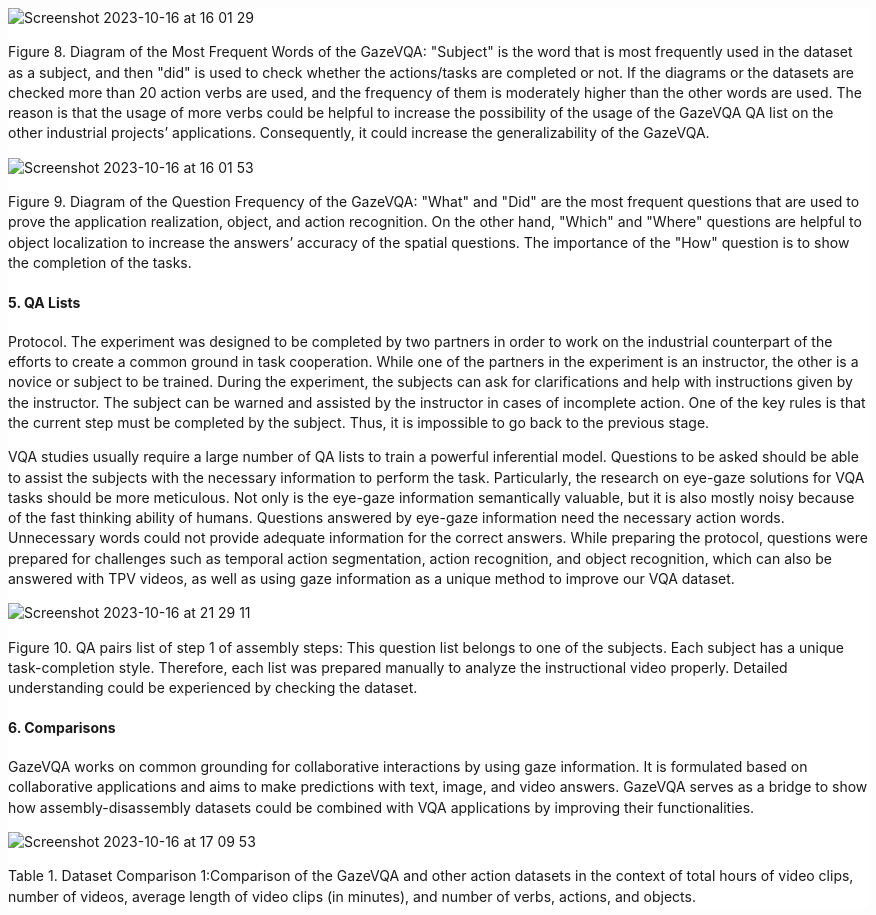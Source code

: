 
![Screenshot 2023-10-16 at 16 01 29](https://github.com/mfurkanilaslan/GazeVQA/assets/70204805/33b6cef3-79fe-455a-9869-2f5738530994)
<p> Figure 8. Diagram of the Most Frequent Words of the GazeVQA: "Subject" is the word that is most frequently used in the dataset as a subject, and then "did" is used to check whether the actions/tasks are completed or not. If the diagrams or the datasets are checked more than 20 action verbs are used, and the frequency of them is moderately higher than the other words are used. The reason is that the usage of more verbs could be helpful to increase the possibility of the usage of the GazeVQA QA list on the other industrial projects’ applications. Consequently, it could increase the generalizability of the GazeVQA.</p>


![Screenshot 2023-10-16 at 16 01 53](https://github.com/mfurkanilaslan/GazeVQA/assets/70204805/55a1f030-3e6d-497e-9859-06e6a79a1d32)
<p> Figure 9. Diagram of the Question Frequency of the GazeVQA: "What" and "Did" are the most frequent questions that are used to prove the application realization, object, and action recognition. On the other hand, "Which" and "Where" questions are helpful to object localization to increase the answers’ accuracy of the spatial questions. The importance of the "How" question is to show the completion of the tasks.</p>


<h4>5. QA Lists</h4>

<p>Protocol. The experiment was designed to be completed by two partners in order to work on the industrial counterpart of the efforts to create a common ground in task cooperation. While one of the partners in the experiment is an instructor, the other is a novice or subject to be trained. During the experiment, the subjects can ask for clarifications and help with instructions given by the instructor. The subject can be warned and assisted by the instructor in cases of incomplete action. One of the key rules is that the current step must be completed by the subject. Thus, it is impossible to go back to the previous stage.</p>

<p>VQA studies usually require a large number of QA lists to train a powerful inferential model. Questions to be asked should be able to assist the subjects with the necessary information to perform the task. Particularly, the research on eye-gaze solutions for VQA tasks should be more meticulous. Not only is the eye-gaze information semantically valuable, but it is also mostly noisy because of the fast thinking ability of humans. Questions answered by eye-gaze information need the necessary action words. Unnecessary words could not provide adequate information for the correct answers. While preparing the protocol, questions were prepared for challenges such as temporal action segmentation, action recognition, and object recognition, which can also be answered with TPV videos, as well as using gaze information as a unique method to improve our VQA dataset.</p>

![Screenshot 2023-10-16 at 21 29 11](https://github.com/mfurkanilaslan/GazeVQA/assets/70204805/438db7d4-5cac-4fba-b0e0-64aa829ed3aa)
<p>Figure 10. QA pairs list of step 1 of assembly steps: This question list belongs to one of the subjects. Each subject has a unique task-completion style. Therefore, each list was prepared manually to analyze the instructional video properly. Detailed understanding could be experienced by checking the dataset.</p>


<h4>6. Comparisons</h4>

<p>GazeVQA works on common grounding for collaborative interactions by using gaze information. It is formulated based on collaborative applications and aims to make predictions with text, image, and video answers. GazeVQA serves as a bridge to show how assembly-disassembly datasets could be combined with VQA applications by improving their functionalities.</p>

![Screenshot 2023-10-16 at 17 09 53](https://github.com/mfurkanilaslan/GazeVQA/assets/70204805/195c4a35-90f4-4dc5-b84b-e6fc62406cf2)
<p>Table 1. Dataset Comparison 1:Comparison of the GazeVQA and other action datasets in the context of total hours of video clips, number of videos, average length of video clips (in minutes), and number of verbs, actions, and objects.</p>
